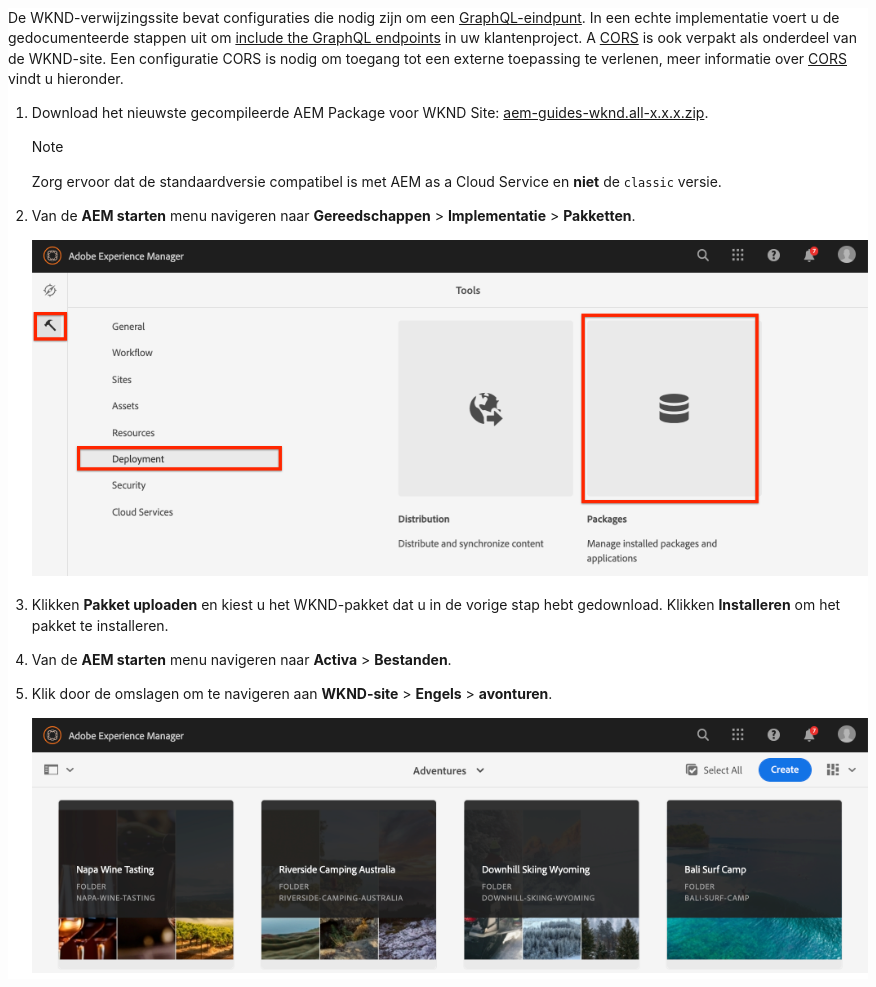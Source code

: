De WKND-verwijzingssite bevat configuraties die nodig zijn om een [GraphQL-eindpunt](https://experienceleague.adobe.com/docs/experience-manager-cloud-service/assets/admin/graphql-api-content-fragments.html?lang=en#graphql-aem-endpoint). In een echte implementatie voert u de gedocumenteerde stappen uit om [include the GraphQL endpoints](https://experienceleague.adobe.com/docs/experience-manager-cloud-service/assets/admin/graphql-api-content-fragments.html?lang=en#graphql-aem-endpoint) in uw klantenproject. A [CORS](#cors-config) is ook verpakt als onderdeel van de WKND-site. Een configuratie CORS is nodig om toegang tot een externe toepassing te verlenen, meer informatie over [CORS](#cors-config) vindt u hieronder.

1. Download het nieuwste gecompileerde AEM Package voor WKND Site: [aem-guides-wknd.all-x.x.x.zip](https://github.com/adobe/aem-guides-wknd/releases/latest).

   >[!NOTE]
   >
   > Zorg ervoor dat de standaardversie compatibel is met AEM as a Cloud Service en **niet** de `classic` versie.

1. Van de **AEM starten** menu navigeren naar **Gereedschappen** > **Implementatie** > **Pakketten**.

   ![Navigeren naar pakketten](assets/setup/navigate-to-packages.png)

1. Klikken **Pakket uploaden** en kiest u het WKND-pakket dat u in de vorige stap hebt gedownload. Klikken **Installeren** om het pakket te installeren.

1. Van de **AEM starten** menu navigeren naar **Activa** > **Bestanden**.
1. Klik door de omslagen om te navigeren aan **WKND-site** > **Engels** > **avonturen**.

   ![Mapweergave van avonturen](assets/setup/folder-view-adventures.png)
